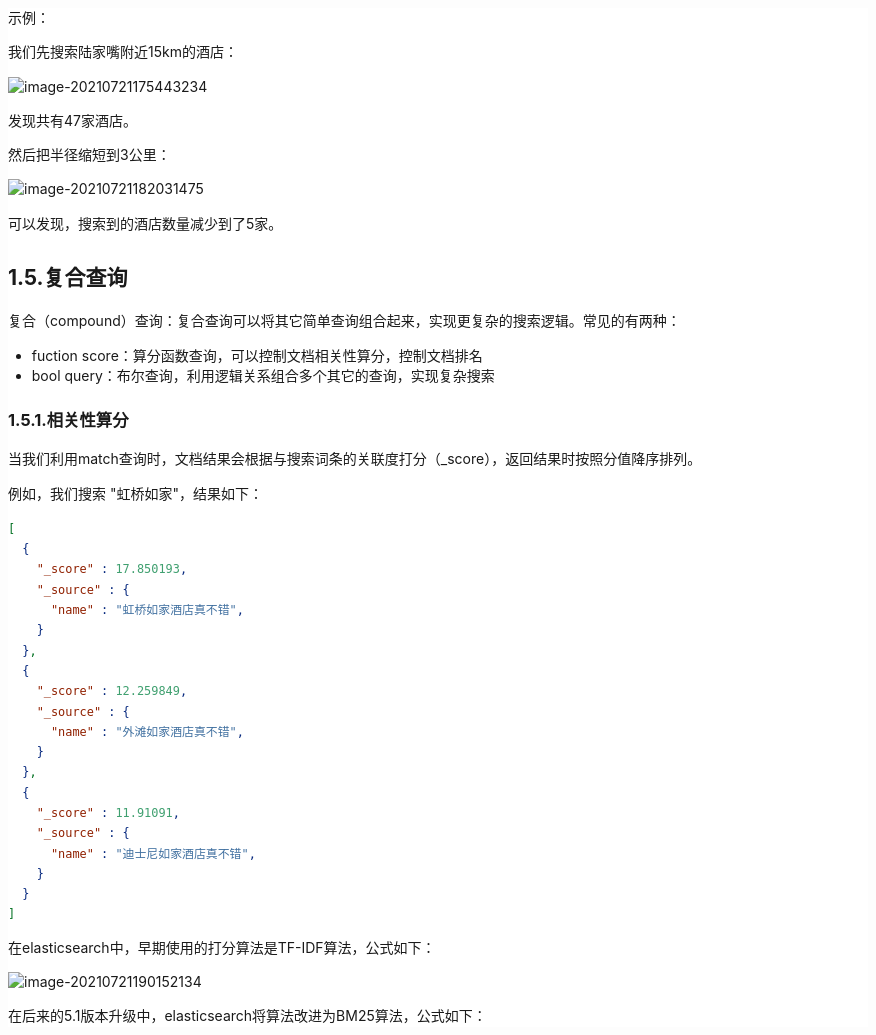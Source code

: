 示例：

我们先搜索陆家嘴附近15km的酒店：

![image-20210721175443234](https://hackwu-images-1305994922.cos.ap-nanjing.myqcloud.com/images/image-20210721175443234.png)

发现共有47家酒店。

然后把半径缩短到3公里：

![image-20210721182031475](https://hackwu-images-1305994922.cos.ap-nanjing.myqcloud.com/images/image-20210721182031475.png)

可以发现，搜索到的酒店数量减少到了5家。

## 1.5.复合查询

复合（compound）查询：复合查询可以将其它简单查询组合起来，实现更复杂的搜索逻辑。常见的有两种：

*   fuction score：算分函数查询，可以控制文档相关性算分，控制文档排名
*   bool query：布尔查询，利用逻辑关系组合多个其它的查询，实现复杂搜索

### 1.5.1.相关性算分

当我们利用match查询时，文档结果会根据与搜索词条的关联度打分（\_score），返回结果时按照分值降序排列。

例如，我们搜索 "虹桥如家"，结果如下：

```json
[
  {
    "_score" : 17.850193,
    "_source" : {
      "name" : "虹桥如家酒店真不错",
    }
  },
  {
    "_score" : 12.259849,
    "_source" : {
      "name" : "外滩如家酒店真不错",
    }
  },
  {
    "_score" : 11.91091,
    "_source" : {
      "name" : "迪士尼如家酒店真不错",
    }
  }
]
```

在elasticsearch中，早期使用的打分算法是TF-IDF算法，公式如下：

![image-20210721190152134](https://hackwu-images-1305994922.cos.ap-nanjing.myqcloud.com/images/image-20210721190152134.png)

在后来的5.1版本升级中，elasticsearch将算法改进为BM25算法，公式如下：
